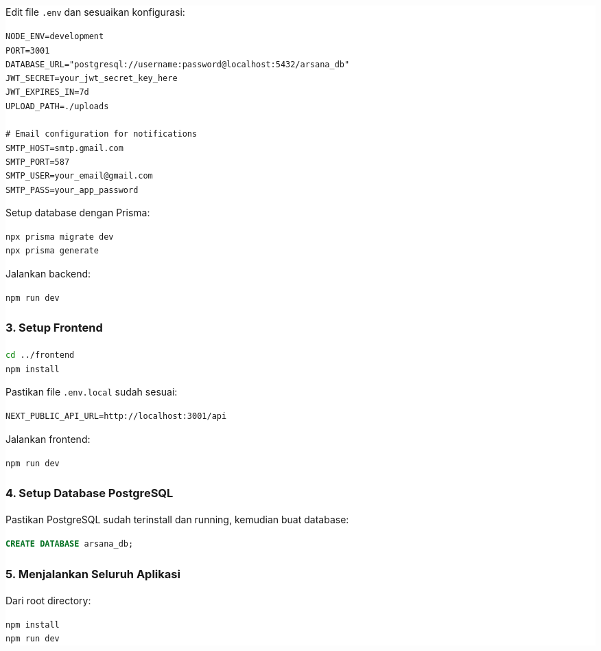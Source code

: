 Edit file `.env` dan sesuaikan konfigurasi:
```env
NODE_ENV=development
PORT=3001
DATABASE_URL="postgresql://username:password@localhost:5432/arsana_db"
JWT_SECRET=your_jwt_secret_key_here
JWT_EXPIRES_IN=7d
UPLOAD_PATH=./uploads

# Email configuration for notifications
SMTP_HOST=smtp.gmail.com
SMTP_PORT=587
SMTP_USER=your_email@gmail.com
SMTP_PASS=your_app_password
```

Setup database dengan Prisma:
```bash
npx prisma migrate dev
npx prisma generate
```

Jalankan backend:
```bash
npm run dev
```

### 3. Setup Frontend

```bash
cd ../frontend
npm install
```

Pastikan file `.env.local` sudah sesuai:
```env
NEXT_PUBLIC_API_URL=http://localhost:3001/api
```

Jalankan frontend:
```bash
npm run dev
```

### 4. Setup Database PostgreSQL

Pastikan PostgreSQL sudah terinstall dan running, kemudian buat database:
```sql
CREATE DATABASE arsana_db;
```

### 5. Menjalankan Seluruh Aplikasi

Dari root directory:
```bash
npm install
npm run dev
```
